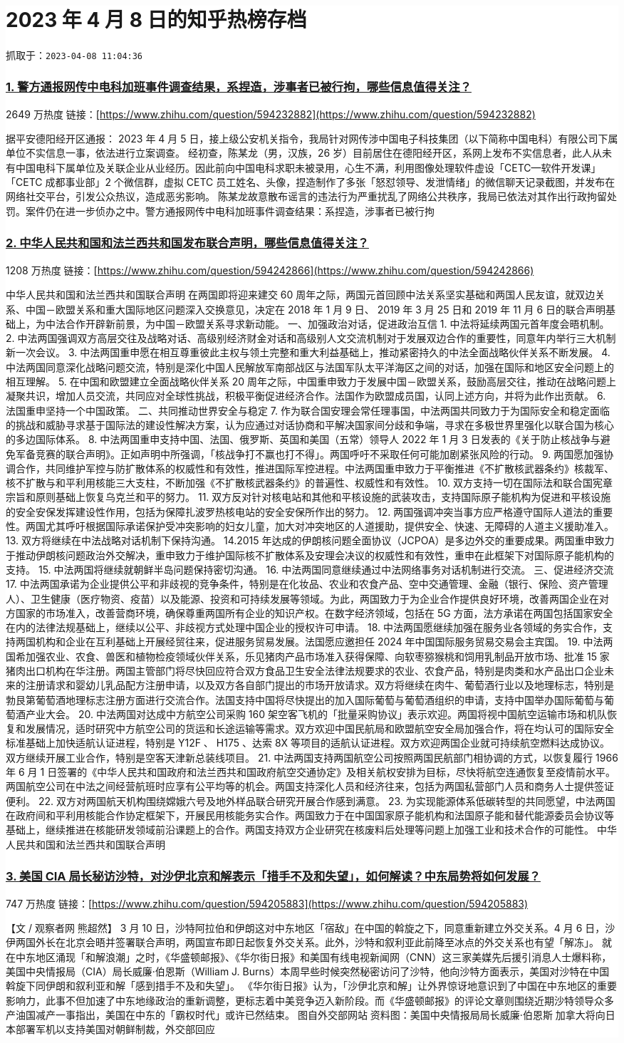 # 2023 年 4 月 8 日的知乎热榜存档

抓取于：`2023-04-08 11:04:36`

### [1. 警方通报网传中电科加班事件调查结果，系捏造，涉事者已被行拘，哪些信息值得关注？](https://www.zhihu.com/question/594232882)
2649 万热度 链接：[https://www.zhihu.com/question/594232882](https://www.zhihu.com/question/594232882)

据平安德阳经开区通报： ​​​2023 年 4 月 5 日，接上级公安机关指令，我局针对网传涉中国电子科技集团（以下简称中国电科）有限公司下属单位不实信息一事，依法进行立案调查。 经初查，陈某龙（男，汉族，26 岁）目前居住在德阳经开区，系网上发布不实信息者，此人从未有中国电科下属单位及关联企业从业经历。因此前向中国电科求职未被录用，心生不满，利用图像处理软件虚设「CETC—软件开发课」「CETC 成都事业部」2 个微信群，虚拟 CETC 员工姓名、头像，捏造制作了多张「怒怼领导、发泄情绪」的微信聊天记录截图，并发布在网络社交平台，引发公众热议，造成恶劣影响。 陈某龙故意散布谣言的违法行为严重扰乱了网络公共秩序，我局已依法对其作出行政拘留处罚。案件仍在进一步侦办之中。警方通报网传中电科加班事件调查结果：系捏造，涉事者已被行拘

### [2. 中华人民共和国和法兰西共和国发布联合声明，哪些信息值得关注？](https://www.zhihu.com/question/594242866)
1208 万热度 链接：[https://www.zhihu.com/question/594242866](https://www.zhihu.com/question/594242866)

中华人民共和国和法兰西共和国联合声明 在两国即将迎来建交 60 周年之际，两国元首回顾中法关系坚实基础和两国人民友谊，就双边关系、中国－欧盟关系和重大国际地区问题深入交换意见，决定在 2018 年 1 月 9 日、 2019 年 3 月 25 日和 2019 年 11 月 6 日的联合声明基础上，为中法合作开辟新前景，为中国－欧盟关系寻求新动能。 一、加强政治对话，促进政治互信 1. 中法将延续两国元首年度会晤机制。 2. 中法两国强调双方高层交往及战略对话、高级别经济财金对话和高级别人文交流机制对于发展双边合作的重要性，同意年内举行三大机制新一次会议。 3. 中法两国重申愿在相互尊重彼此主权与领土完整和重大利益基础上，推动紧密持久的中法全面战略伙伴关系不断发展。 4. 中法两国同意深化战略问题交流，特别是深化中国人民解放军南部战区与法国军队太平洋海区之间的对话，加强在国际和地区安全问题上的相互理解。 5. 在中国和欧盟建立全面战略伙伴关系 20 周年之际，中国重申致力于发展中国－欧盟关系，鼓励高层交往，推动在战略问题上凝聚共识，增加人员交流，共同应对全球性挑战，积极平衡促进经济合作。法国作为欧盟成员国，认同上述方向，并将为此作出贡献。 6. 法国重申坚持一个中国政策。 二、共同推动世界安全与稳定 7. 作为联合国安理会常任理事国，中法两国共同致力于为国际安全和稳定面临的挑战和威胁寻求基于国际法的建设性解决方案，认为应通过对话协商和平解决国家间分歧和争端，寻求在多极世界里强化以联合国为核心的多边国际体系。 8. 中法两国重申支持中国、法国、俄罗斯、英国和美国（五常）领导人 2022 年 1 月 3 日发表的《关于防止核战争与避免军备竞赛的联合声明》。正如声明中所强调，「核战争打不赢也打不得」。两国呼吁不采取任何可能加剧紧张风险的行动。 9. 两国愿加强协调合作，共同维护军控与防扩散体系的权威性和有效性，推进国际军控进程。中法两国重申致力于平衡推进《不扩散核武器条约》核裁军、核不扩散与和平利用核能三大支柱，不断加强《不扩散核武器条约》的普遍性、权威性和有效性。 10. 双方支持一切在国际法和联合国宪章宗旨和原则基础上恢复乌克兰和平的努力。 11. 双方反对针对核电站和其他和平核设施的武装攻击，支持国际原子能机构为促进和平核设施的安全安保发挥建设性作用，包括为保障扎波罗热核电站的安全安保所作出的努力。 12. 两国强调冲突当事方应严格遵守国际人道法的重要性。两国尤其呼吁根据国际承诺保护受冲突影响的妇女儿童，加大对冲突地区的人道援助，提供安全、快速、无障碍的人道主义援助准入。 13. 双方将继续在中法战略对话机制下保持沟通。 14.2015 年达成的伊朗核问题全面协议（JCPOA）是多边外交的重要成果。两国重申致力于推动伊朗核问题政治外交解决，重申致力于维护国际核不扩散体系及安理会决议的权威性和有效性，重申在此框架下对国际原子能机构的支持。 15. 中法两国将继续就朝鲜半岛问题保持密切沟通。 16. 中法两国同意继续通过中法网络事务对话机制进行交流。 三、促进经济交流 17. 中法两国承诺为企业提供公平和非歧视的竞争条件，特别是在化妆品、农业和农食产品、空中交通管理、金融（银行、保险、资产管理人）、卫生健康（医疗物资、疫苗）以及能源、投资和可持续发展等领域。为此，两国致力于为企业合作提供良好环境，改善两国企业在对方国家的市场准入，改善营商环境，确保尊重两国所有企业的知识产权。在数字经济领域，包括在 5G 方面，法方承诺在两国包括国家安全在内的法律法规基础上，继续以公平、非歧视方式处理中国企业的授权许可申请。 18. 中法两国愿继续加强在服务业各领域的务实合作，支持两国机构和企业在互利基础上开展经贸往来，促进服务贸易发展。法国愿应邀担任 2024 年中国国际服务贸易交易会主宾国。 19. 中法两国希加强农业、农食、兽医和植物检疫领域伙伴关系，乐见猪肉产品市场准入获得保障、向软枣猕猴桃和饲用乳制品开放市场、批准 15 家猪肉出口机构在华注册。两国主管部门将尽快回应符合双方食品卫生安全法律法规要求的农业、农食产品，特别是肉类和水产品出口企业未来的注册请求和婴幼儿乳品配方注册申请，以及双方各自部门提出的市场开放请求。双方将继续在肉牛、葡萄酒行业以及地理标志，特别是勃艮第葡萄酒地理标志注册方面进行交流合作。法国支持中国将尽快提出的加入国际葡萄与葡萄酒组织的申请，支持中国举办国际葡萄与葡萄酒产业大会。 20. 中法两国对达成中方航空公司采购 160 架空客飞机的「批量采购协议」表示欢迎。两国将视中国航空运输市场和机队恢复和发展情况，适时研究中方航空公司的货运和长途运输等需求。双方欢迎中国民航局和欧盟航空安全局加强合作，将在均认可的国际安全标准基础上加快适航认证进程，特别是 Y12F 、 H175 、达索 8X 等项目的适航认证进程。双方欢迎两国企业就可持续航空燃料达成协议。双方继续开展工业合作，特别是空客天津新总装线项目。 21. 中法两国支持两国航空公司按照两国民航部门相协调的方式，以恢复履行 1966 年 6 月 1 日签署的《中华人民共和国政府和法兰西共和国政府航空交通协定》及相关航权安排为目标，尽快将航空连通恢复至疫情前水平。两国航空公司在中法之间经营航班时应享有公平均等的机会。两国支持深化人员和经济往来，包括为两国私营部门人员和商务人士提供签证便利。 22. 双方对两国航天机构围绕嫦娥六号及地外样品联合研究开展合作感到满意。 23. 为实现能源体系低碳转型的共同愿望，中法两国在政府间和平利用核能合作协定框架下，开展民用核能务实合作。两国致力于在中国国家原子能机构和法国原子能和替代能源委员会协议等基础上，继续推进在核能研发领域前沿课题上的合作。两国支持双方企业研究在核废料后处理等问题上加强工业和技术合作的可能性。 中华人民共和国和法兰西共和国联合声明

### [3. 美国 CIA 局长秘访沙特，对沙伊北京和解表示「措手不及和失望」，如何解读？中东局势将如何发展？](https://www.zhihu.com/question/594205883)
747 万热度 链接：[https://www.zhihu.com/question/594205883](https://www.zhihu.com/question/594205883)

【文 / 观察者网 熊超然】 3 月 10 日，沙特阿拉伯和伊朗这对中东地区「宿敌」在中国的斡旋之下，同意重新建立外交关系。4 月 6 日，沙伊两国外长在北京会晤并签署联合声明，两国宣布即日起恢复外交关系。此外，沙特和叙利亚此前降至冰点的外交关系也有望「解冻」。 就在中东地区涌现「和解浪潮」之时，《华盛顿邮报》、《华尔街日报》和美国有线电视新闻网（CNN）这三家美媒先后援引消息人士爆料称，美国中央情报局（CIA）局长威廉·伯恩斯（William J. Burns）本周早些时候突然秘密访问了沙特，他向沙特方面表示，美国对沙特在中国斡旋下同伊朗和叙利亚和解「感到措手不及和失望」。 《华尔街日报》认为，「沙伊北京和解」让外界惊讶地意识到了中国在中东地区的重要影响力，此事不但加速了中东地缘政治的重新调整，更标志着中美竞争迈入新阶段。而《华盛顿邮报》的评论文章则围绕近期沙特领导众多产油国减产一事指出，美国在中东的「霸权时代」或许已然结束。 图自外交部网站 资料图：美国中央情报局局长威廉·伯恩斯 加拿大将向日本部署军机以支持美国对朝鲜制裁，外交部回应
